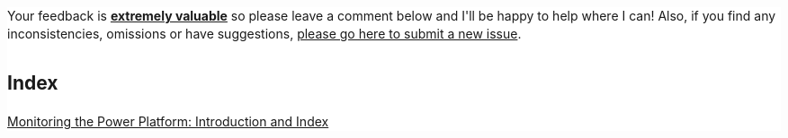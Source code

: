 Your feedback is **<u>extremely valuable</u>** so please leave a comment below and I'll be happy to help where I can! Also, if you find any inconsistencies, omissions or have suggestions, [please go here to submit a new issue](https://github.com/aliyoussefi/MonitoringPowerPlatform/issues).

## Index

[Monitoring the Power Platform: Introduction and Index](https://community.dynamics.com/crm/b/crminthefield/posts/monitoring-the-power-platform-introduction#index)